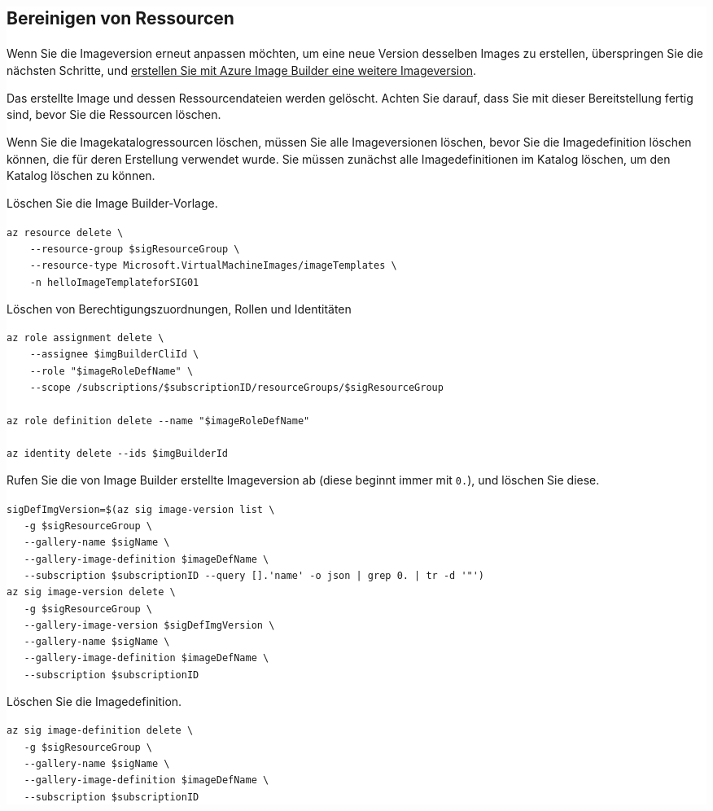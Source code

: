 ## <a name="clean-up-resources"></a>Bereinigen von Ressourcen

Wenn Sie die Imageversion erneut anpassen möchten, um eine neue Version desselben Images zu erstellen, überspringen Sie die nächsten Schritte, und [erstellen Sie mit Azure Image Builder eine weitere Imageversion](image-builder-gallery-update-image-version.md).


Das erstellte Image und dessen Ressourcendateien werden gelöscht. Achten Sie darauf, dass Sie mit dieser Bereitstellung fertig sind, bevor Sie die Ressourcen löschen.

Wenn Sie die Imagekatalogressourcen löschen, müssen Sie alle Imageversionen löschen, bevor Sie die Imagedefinition löschen können, die für deren Erstellung verwendet wurde. Sie müssen zunächst alle Imagedefinitionen im Katalog löschen, um den Katalog löschen zu können.

Löschen Sie die Image Builder-Vorlage.

```azurecli-interactive
az resource delete \
    --resource-group $sigResourceGroup \
    --resource-type Microsoft.VirtualMachineImages/imageTemplates \
    -n helloImageTemplateforSIG01
```

Löschen von Berechtigungszuordnungen, Rollen und Identitäten
```azurecli-interactive
az role assignment delete \
    --assignee $imgBuilderCliId \
    --role "$imageRoleDefName" \
    --scope /subscriptions/$subscriptionID/resourceGroups/$sigResourceGroup

az role definition delete --name "$imageRoleDefName"

az identity delete --ids $imgBuilderId
```

Rufen Sie die von Image Builder erstellte Imageversion ab (diese beginnt immer mit `0.`), und löschen Sie diese.

```azurecli-interactive
sigDefImgVersion=$(az sig image-version list \
   -g $sigResourceGroup \
   --gallery-name $sigName \
   --gallery-image-definition $imageDefName \
   --subscription $subscriptionID --query [].'name' -o json | grep 0. | tr -d '"')
az sig image-version delete \
   -g $sigResourceGroup \
   --gallery-image-version $sigDefImgVersion \
   --gallery-name $sigName \
   --gallery-image-definition $imageDefName \
   --subscription $subscriptionID
```   


Löschen Sie die Imagedefinition.

```azurecli-interactive
az sig image-definition delete \
   -g $sigResourceGroup \
   --gallery-name $sigName \
   --gallery-image-definition $imageDefName \
   --subscription $subscriptionID
```

